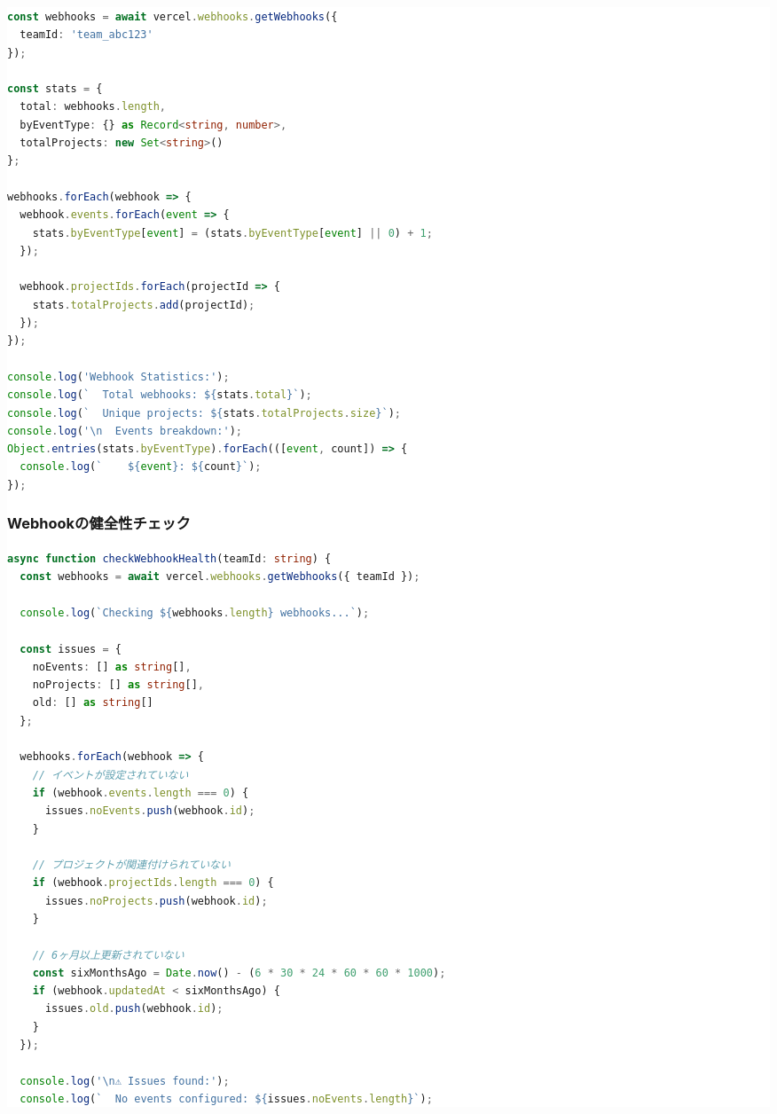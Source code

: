 ```typescript
const webhooks = await vercel.webhooks.getWebhooks({
  teamId: 'team_abc123'
});

const stats = {
  total: webhooks.length,
  byEventType: {} as Record<string, number>,
  totalProjects: new Set<string>()
};

webhooks.forEach(webhook => {
  webhook.events.forEach(event => {
    stats.byEventType[event] = (stats.byEventType[event] || 0) + 1;
  });

  webhook.projectIds.forEach(projectId => {
    stats.totalProjects.add(projectId);
  });
});

console.log('Webhook Statistics:');
console.log(`  Total webhooks: ${stats.total}`);
console.log(`  Unique projects: ${stats.totalProjects.size}`);
console.log('\n  Events breakdown:');
Object.entries(stats.byEventType).forEach(([event, count]) => {
  console.log(`    ${event}: ${count}`);
});
```

### Webhookの健全性チェック

```typescript
async function checkWebhookHealth(teamId: string) {
  const webhooks = await vercel.webhooks.getWebhooks({ teamId });

  console.log(`Checking ${webhooks.length} webhooks...`);

  const issues = {
    noEvents: [] as string[],
    noProjects: [] as string[],
    old: [] as string[]
  };

  webhooks.forEach(webhook => {
    // イベントが設定されていない
    if (webhook.events.length === 0) {
      issues.noEvents.push(webhook.id);
    }

    // プロジェクトが関連付けられていない
    if (webhook.projectIds.length === 0) {
      issues.noProjects.push(webhook.id);
    }

    // 6ヶ月以上更新されていない
    const sixMonthsAgo = Date.now() - (6 * 30 * 24 * 60 * 60 * 1000);
    if (webhook.updatedAt < sixMonthsAgo) {
      issues.old.push(webhook.id);
    }
  });

  console.log('\n⚠️ Issues found:');
  console.log(`  No events configured: ${issues.noEvents.length}`);
```